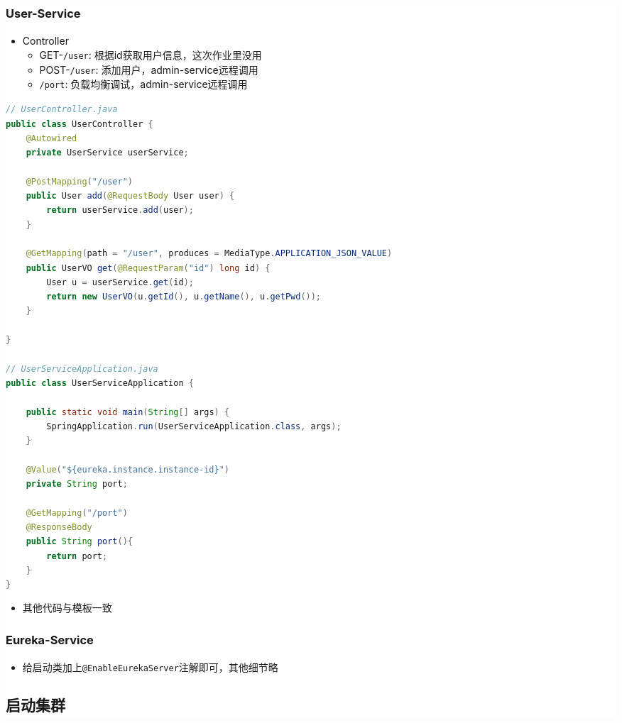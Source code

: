 ### User-Service

- Controller
    - GET-`/user`: 根据id获取用户信息，这次作业里没用
    - POST-`/user`: 添加用户，admin-service远程调用
    - `/port`: 负载均衡调试，admin-service远程调用

```java
// UserController.java
public class UserController {
	@Autowired
	private UserService userService;

	@PostMapping("/user")
	public User add(@RequestBody User user) {
		return userService.add(user);
	}

	@GetMapping(path = "/user", produces = MediaType.APPLICATION_JSON_VALUE)
	public UserVO get(@RequestParam("id") long id) {
		User u = userService.get(id);
		return new UserVO(u.getId(), u.getName(), u.getPwd());
	}

}

// UserServiceApplication.java
public class UserServiceApplication {

	public static void main(String[] args) {
		SpringApplication.run(UserServiceApplication.class, args);
	}

	@Value("${eureka.instance.instance-id}")
	private String port;

	@GetMapping("/port")
	@ResponseBody
	public String port(){
		return port;
	}
}
```

- 其他代码与模板一致

### Eureka-Service

- 给启动类加上`@EnableEurekaServer`注解即可，其他细节略

## 启动集群

